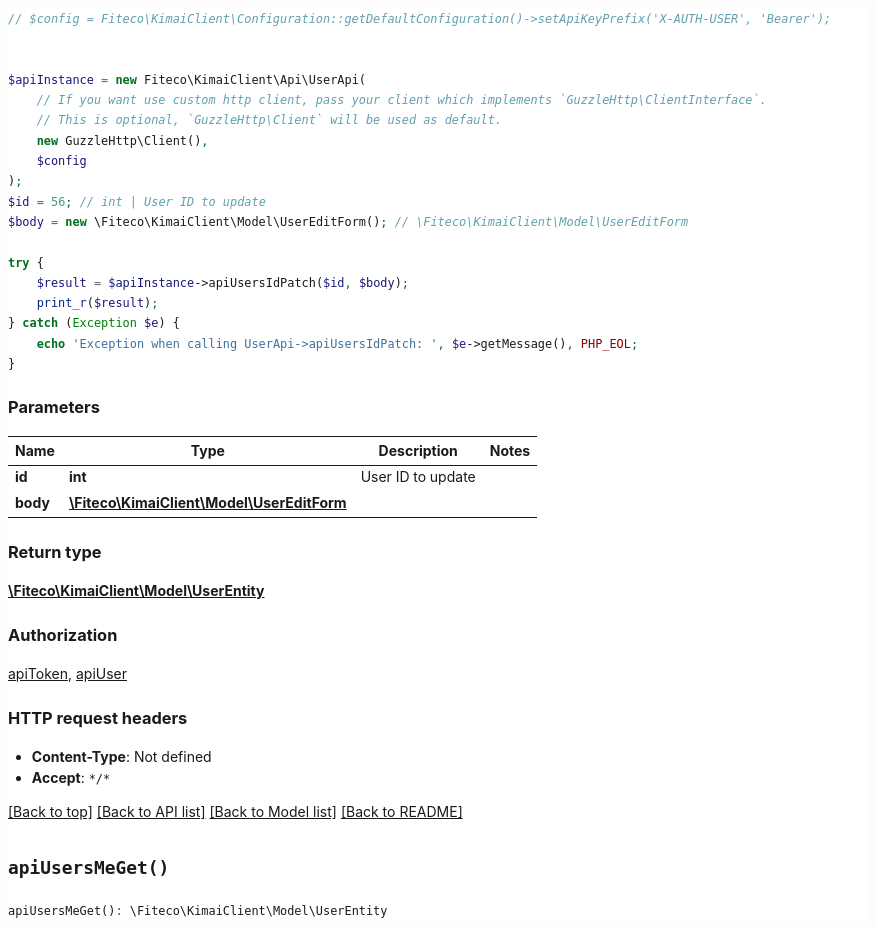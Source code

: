 ```php
// $config = Fiteco\KimaiClient\Configuration::getDefaultConfiguration()->setApiKeyPrefix('X-AUTH-USER', 'Bearer');


$apiInstance = new Fiteco\KimaiClient\Api\UserApi(
    // If you want use custom http client, pass your client which implements `GuzzleHttp\ClientInterface`.
    // This is optional, `GuzzleHttp\Client` will be used as default.
    new GuzzleHttp\Client(),
    $config
);
$id = 56; // int | User ID to update
$body = new \Fiteco\KimaiClient\Model\UserEditForm(); // \Fiteco\KimaiClient\Model\UserEditForm

try {
    $result = $apiInstance->apiUsersIdPatch($id, $body);
    print_r($result);
} catch (Exception $e) {
    echo 'Exception when calling UserApi->apiUsersIdPatch: ', $e->getMessage(), PHP_EOL;
}
```

### Parameters

Name | Type | Description  | Notes
------------- | ------------- | ------------- | -------------
 **id** | **int**| User ID to update |
 **body** | [**\Fiteco\KimaiClient\Model\UserEditForm**](../Model/UserEditForm.md)|  |

### Return type

[**\Fiteco\KimaiClient\Model\UserEntity**](../Model/UserEntity.md)

### Authorization

[apiToken](../../README.md#apiToken), [apiUser](../../README.md#apiUser)

### HTTP request headers

- **Content-Type**: Not defined
- **Accept**: `*/*`

[[Back to top]](#) [[Back to API list]](../../README.md#endpoints)
[[Back to Model list]](../../README.md#models)
[[Back to README]](../../README.md)

## `apiUsersMeGet()`

```php
apiUsersMeGet(): \Fiteco\KimaiClient\Model\UserEntity
```
